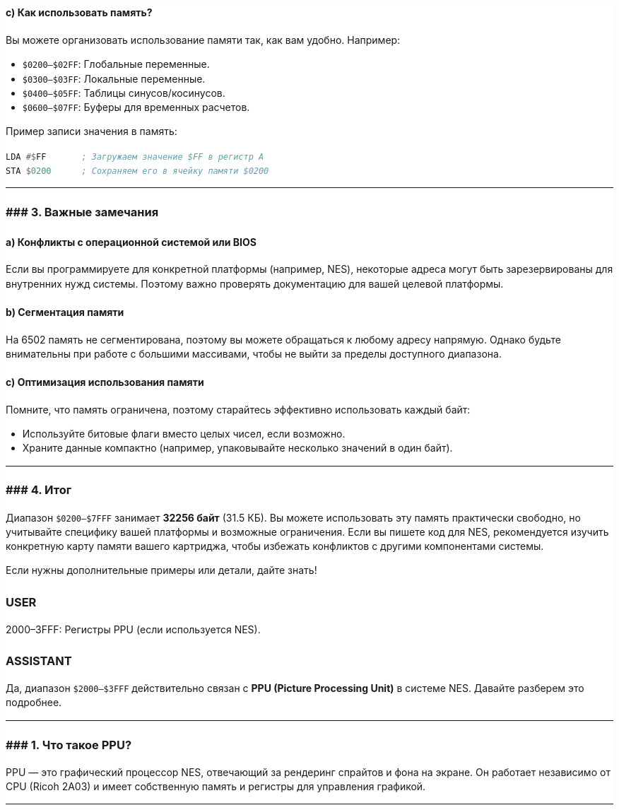 #### c) **Как использовать память?**
Вы можете организовать использование памяти так, как вам удобно. Например:
- `$0200–$02FF`: Глобальные переменные.
- `$0300–$03FF`: Локальные переменные.
- `$0400–$05FF`: Таблицы синусов/косинусов.
- `$0600–$07FF`: Буферы для временных расчетов.

Пример записи значения в память:
```asm
LDA #$FF       ; Загружаем значение $FF в регистр A
STA $0200      ; Сохраняем его в ячейку памяти $0200
```

---

### ### 3. **Важные замечания**

#### a) **Конфликты с операционной системой или BIOS**
Если вы программируете для конкретной платформы (например, NES), некоторые адреса могут быть зарезервированы для внутренних нужд системы. Поэтому важно проверять документацию для вашей целевой платформы.

#### b) **Сегментация памяти**
На 6502 память не сегментирована, поэтому вы можете обращаться к любому адресу напрямую. Однако будьте внимательны при работе с большими массивами, чтобы не выйти за пределы доступного диапазона.

#### c) **Оптимизация использования памяти**
Помните, что память ограничена, поэтому старайтесь эффективно использовать каждый байт:
- Используйте битовые флаги вместо целых чисел, если возможно.
- Храните данные компактно (например, упаковывайте несколько значений в один байт).

---

### ### 4. **Итог**

Диапазон `$0200–$7FFF` занимает **32256 байт** (31.5 КБ). Вы можете использовать эту память практически свободно, но учитывайте специфику вашей платформы и возможные ограничения. Если вы пишете код для NES, рекомендуется изучить конкретную карту памяти вашего картриджа, чтобы избежать конфликтов с другими компонентами системы. 

Если нужны дополнительные примеры или детали, дайте знать!

### USER
$2000–$3FFF: Регистры PPU (если используется NES).

### ASSISTANT
Да, диапазон `$2000–$3FFF` действительно связан с **PPU (Picture Processing Unit)** в системе NES. Давайте разберем это подробнее.

---

### ### 1. **Что такое PPU?**
PPU — это графический процессор NES, отвечающий за рендеринг спрайтов и фона на экране. Он работает независимо от CPU (Ricoh 2A03) и имеет собственную память и регистры для управления графикой.

---